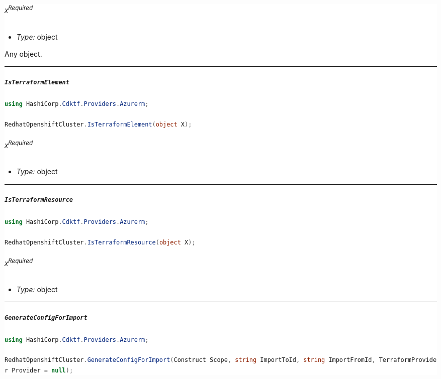 ###### `X`<sup>Required</sup> <a name="X" id="@cdktf/provider-azurerm.redhatOpenshiftCluster.RedhatOpenshiftCluster.isConstruct.parameter.x"></a>

- *Type:* object

Any object.

---

##### `IsTerraformElement` <a name="IsTerraformElement" id="@cdktf/provider-azurerm.redhatOpenshiftCluster.RedhatOpenshiftCluster.isTerraformElement"></a>

```csharp
using HashiCorp.Cdktf.Providers.Azurerm;

RedhatOpenshiftCluster.IsTerraformElement(object X);
```

###### `X`<sup>Required</sup> <a name="X" id="@cdktf/provider-azurerm.redhatOpenshiftCluster.RedhatOpenshiftCluster.isTerraformElement.parameter.x"></a>

- *Type:* object

---

##### `IsTerraformResource` <a name="IsTerraformResource" id="@cdktf/provider-azurerm.redhatOpenshiftCluster.RedhatOpenshiftCluster.isTerraformResource"></a>

```csharp
using HashiCorp.Cdktf.Providers.Azurerm;

RedhatOpenshiftCluster.IsTerraformResource(object X);
```

###### `X`<sup>Required</sup> <a name="X" id="@cdktf/provider-azurerm.redhatOpenshiftCluster.RedhatOpenshiftCluster.isTerraformResource.parameter.x"></a>

- *Type:* object

---

##### `GenerateConfigForImport` <a name="GenerateConfigForImport" id="@cdktf/provider-azurerm.redhatOpenshiftCluster.RedhatOpenshiftCluster.generateConfigForImport"></a>

```csharp
using HashiCorp.Cdktf.Providers.Azurerm;

RedhatOpenshiftCluster.GenerateConfigForImport(Construct Scope, string ImportToId, string ImportFromId, TerraformProvider Provider = null);
```
